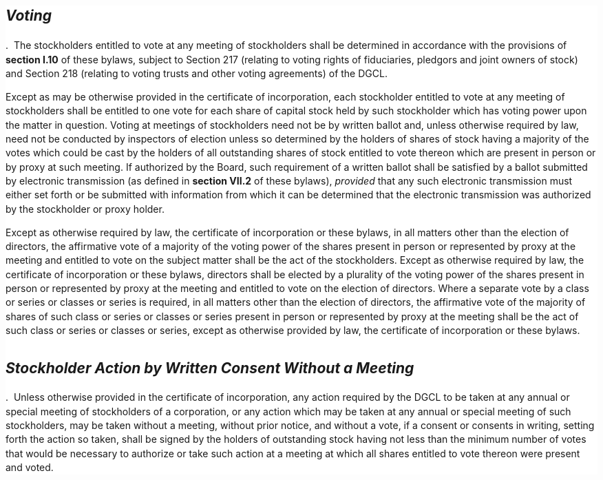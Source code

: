 ## ***Voting***

.  The stockholders entitled to vote at any meeting of stockholders
shall be determined in accordance with the provisions of
**section I.10** of these bylaws, subject to Section 217 (relating to
voting rights of fiduciaries, pledgors and joint owners of stock) and
Section 218 (relating to voting trusts and other voting agreements) of
the DGCL.

Except as may be otherwise provided in the certificate of incorporation,
each stockholder entitled to vote at any meeting of stockholders shall
be entitled to one vote for each share of capital stock held by such
stockholder which has voting power upon the matter in question. Voting
at meetings of stockholders need not be by written ballot and, unless
otherwise required by law, need not be conducted by inspectors of
election unless so determined by the holders of shares of stock having a
majority of the votes which could be cast by the holders of all
outstanding shares of stock entitled to vote thereon which are present
in person or by proxy at such meeting. If authorized by the Board, such
requirement of a written ballot shall be satisfied by a ballot submitted
by electronic transmission (as defined in **section VII.2** of these
bylaws), *provided* that any such electronic transmission must either
set forth or be submitted with information from which it can be
determined that the electronic transmission was authorized by the
stockholder or proxy holder.

Except as otherwise required by law, the certificate of incorporation or
these bylaws, in all matters other than the election of directors, the
affirmative vote of a majority of the voting power of the shares present
in person or represented by proxy at the meeting and entitled to vote on
the subject matter shall be the act of the stockholders. Except as
otherwise required by law, the certificate of incorporation or these
bylaws, directors shall be elected by a plurality of the voting power of
the shares present in person or represented by proxy at the meeting and
entitled to vote on the election of directors. Where a separate vote by
a class or series or classes or series is required, in all matters other
than the election of directors, the affirmative vote of the majority of
shares of such class or series or classes or series present in person or
represented by proxy at the meeting shall be the act of such class or
series or classes or series, except as otherwise provided by law, the
certificate of incorporation or these bylaws.

## ***Stockholder Action by Written Consent Without a Meeting***

.  Unless otherwise provided in the certificate of incorporation, any
action required by the DGCL to be taken at any annual or special meeting
of stockholders of a corporation, or any action which may be taken at
any annual or special meeting of such stockholders, may be taken without
a meeting, without prior notice, and without a vote, if a consent or
consents in writing, setting forth the action so taken, shall be signed
by the holders of outstanding stock having not less than the minimum
number of votes that would be necessary to authorize or take such action
at a meeting at which all shares entitled to vote thereon were present
and voted.
